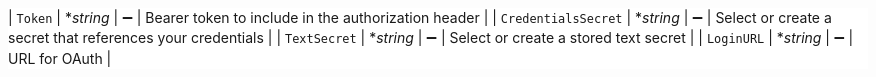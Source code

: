 | `Token`                                                                                                                                                                                                                                                                                                                                 | **string*                                                                                                                                                                                                                                                                                                                               | :heavy_minus_sign:                                                                                                                                                                                                                                                                                                                      | Bearer token to include in the authorization header                                                                                                                                                                                                                                                                                     |
| `CredentialsSecret`                                                                                                                                                                                                                                                                                                                     | **string*                                                                                                                                                                                                                                                                                                                               | :heavy_minus_sign:                                                                                                                                                                                                                                                                                                                      | Select or create a secret that references your credentials                                                                                                                                                                                                                                                                              |
| `TextSecret`                                                                                                                                                                                                                                                                                                                            | **string*                                                                                                                                                                                                                                                                                                                               | :heavy_minus_sign:                                                                                                                                                                                                                                                                                                                      | Select or create a stored text secret                                                                                                                                                                                                                                                                                                   |
| `LoginURL`                                                                                                                                                                                                                                                                                                                              | **string*                                                                                                                                                                                                                                                                                                                               | :heavy_minus_sign:                                                                                                                                                                                                                                                                                                                      | URL for OAuth                                                                                                                                                                                                                                                                                                                           |